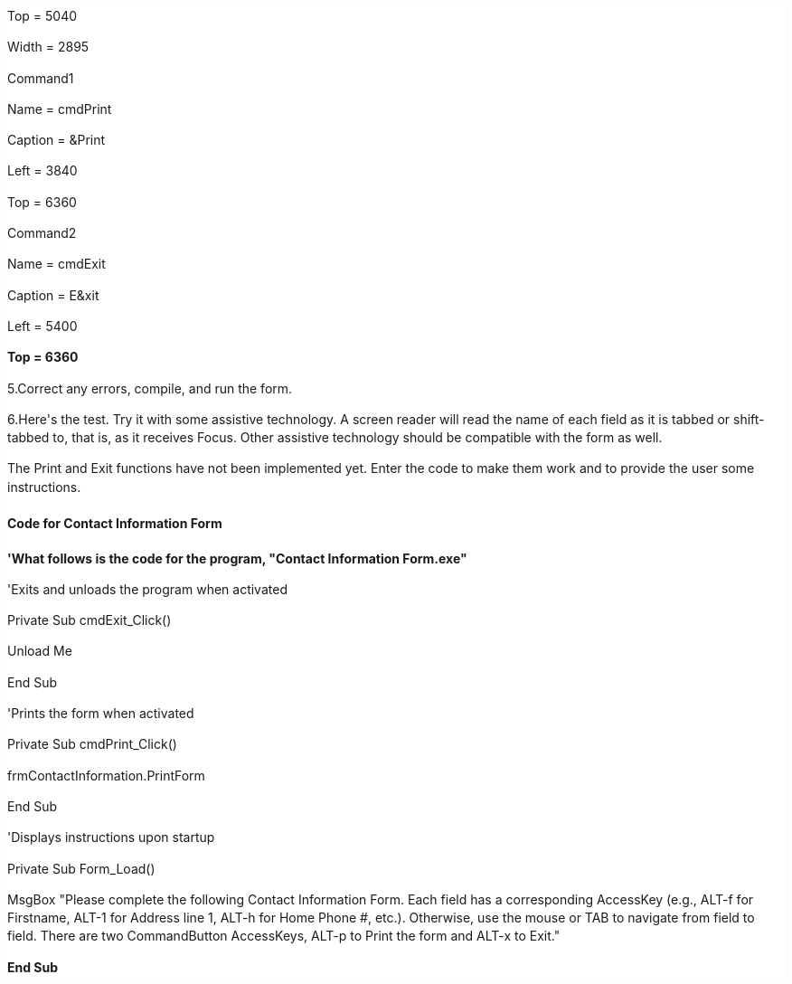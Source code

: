 Top = 5040

Width = 2895

Command1

Name = cmdPrint

Caption = &Print

Left = 3840

Top = 6360

Command2

Name = cmdExit

Caption = E&xit

Left = 5400

**Top = 6360**

5.Correct any errors, compile, and run the form.

6.Here's the test. Try it with some assistive technology. A screen reader will read the name of each field as it is tabbed or shift-tabbed to, that is, as it receives Focus. Other assistive technology should be compatible with the form as well.

The Print and Exit functions have not been implemented yet. Enter the code to make them work and to provide the user some instructions.

#### Code for Contact Information Form

**'What follows is the code for the program, "Contact Information Form.exe"**

'Exits and unloads the program when activated

Private Sub cmdExit_Click()

Unload Me

End Sub

'Prints the form when activated

Private Sub cmdPrint_Click()

frmContactInformation.PrintForm

End Sub

'Displays instructions upon startup

Private Sub Form_Load()

MsgBox "Please complete the following Contact Information Form. Each field has a corresponding AccessKey (e.g., ALT-f for Firstname, ALT-1 for Address line 1, ALT-h for Home Phone #, etc.). Otherwise, use the mouse or TAB to navigate from field to field. There are two CommandButton AccessKeys, ALT-p to Print the form and ALT-x to Exit."

**End Sub**
